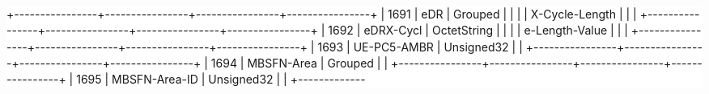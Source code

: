 +----------------+----------------+----------------+----------------+ | 1691 | eDR | Grouped | | | | X-Cycle-Length | | | +----------------+----------------+----------------+----------------+ | 1692 | eDRX-Cycl | OctetString | | | | e-Length-Value | | | +----------------+----------------+----------------+----------------+ | 1693 | UE-PC5-AMBR | Unsigned32 | | +----------------+----------------+----------------+----------------+ | 1694 | MBSFN-Area | Grouped | | +----------------+----------------+----------------+----------------+ | 1695 | MBSFN-Area-ID | Unsigned32 | | +-------------